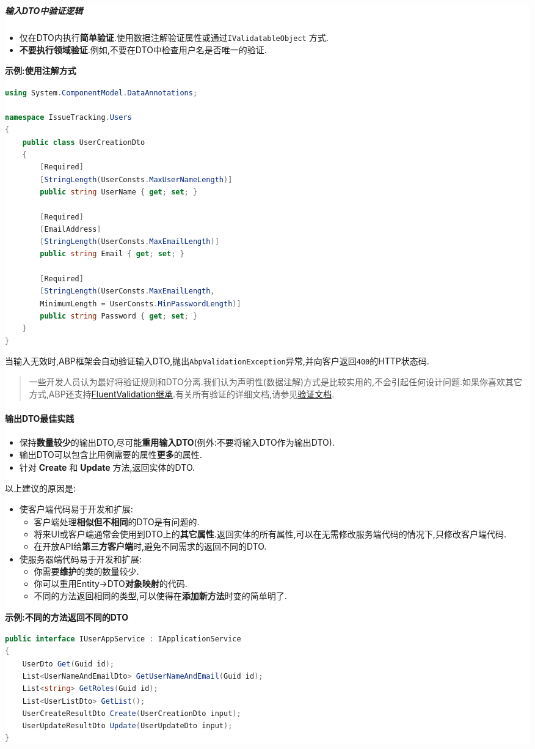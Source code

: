 ##### 输入DTO中验证逻辑

- 仅在DTO内执行**简单验证**.使用数据注解验证属性或通过`IValidatableObject` 方式.
- **不要执行领域验证**.例如,不要在DTO中检查用户名是否唯一的验证.

**示例:使用注解方式**

````csharp
using System.ComponentModel.DataAnnotations;

namespace IssueTracking.Users
{
    public class UserCreationDto
    {
        [Required]
        [StringLength(UserConsts.MaxUserNameLength)]
        public string UserName { get; set; }

        [Required]
        [EmailAddress]
        [StringLength(UserConsts.MaxEmailLength)]
        public string Email { get; set; }

        [Required]
        [StringLength(UserConsts.MaxEmailLength,
        MinimumLength = UserConsts.MinPasswordLength)]
        public string Password { get; set; }
    }
}
````

当输入无效时,ABP框架会自动验证输入DTO,抛出`AbpValidationException`异常,并向客户返回`400`的HTTP状态码.

> 一些开发人员认为最好将验证规则和DTO分离.我们认为声明性(数据注解)方式是比较实用的,不会引起任何设计问题.如果你喜欢其它方式,ABP还支持[FluentValidation继承](FluentValidation.md).有关所有验证的详细文档,请参见[验证文档](Validation.md).

#### 输出DTO最佳实践

* 保持**数量较少**的输出DTO,尽可能**重用输入DTO**(例外:不要将输入DTO作为输出DTO).
* 输出DTO可以包含比用例需要的属性**更多**的属性.
* 针对 **Create** 和 **Update** 方法,返回实体的DTO.

以上建议的原因是:

* 使客户端代码易于开发和扩展:
  * 客户端处理**相似但不相同**的DTO是有问题的.
  * 将来UI或客户端通常会使用到DTO上的**其它属性**.返回实体的所有属性,可以在无需修改服务端代码的情况下,只修改客户端代码.
  * 在开放API给**第三方客户端**时,避免不同需求的返回不同的DTO.
* 使服务器端代码易于开发和扩展:
  * 你需要**维护**的类的数量较少.
  * 你可以重用Entity->DTO**对象映射**的代码.
  * 不同的方法返回相同的类型,可以使得在**添加新方法**时变的简单明了.

**示例:不同的方法返回不同的DTO**

````csharp
public interface IUserAppService : IApplicationService
{
    UserDto Get(Guid id);    
    List<UserNameAndEmailDto> GetUserNameAndEmail(Guid id);    
    List<string> GetRoles(Guid id);
    List<UserListDto> GetList();
    UserCreateResultDto Create(UserCreationDto input);
    UserUpdateResultDto Update(UserUpdateDto input);
}
````
